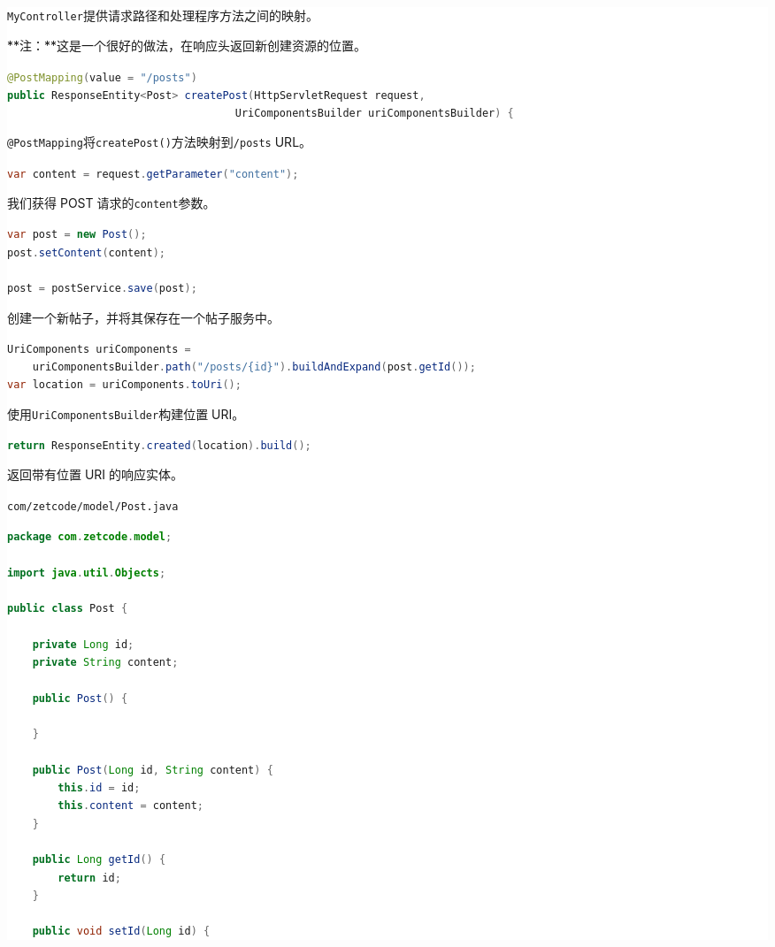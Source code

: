 `MyController`提供请求路径和处理程序方法之间的映射。

**注：**这是一个很好的做法，在响应头返回新创建资源的位置。

```java
@PostMapping(value = "/posts")
public ResponseEntity<Post> createPost(HttpServletRequest request,
                                    UriComponentsBuilder uriComponentsBuilder) {

```

`@PostMapping`将`createPost()`方法映射到`/posts` URL。

```java
var content = request.getParameter("content");

```

我们获得 POST 请求的`content`参数。

```java
var post = new Post();
post.setContent(content);

post = postService.save(post);

```

创建一个新帖子，并将其保存在一个帖子服务中。

```java
UriComponents uriComponents =
    uriComponentsBuilder.path("/posts/{id}").buildAndExpand(post.getId());
var location = uriComponents.toUri();

```

使用`UriComponentsBuilder`构建位置 URI。

```java
return ResponseEntity.created(location).build();

```

返回带有位置 URI 的响应实体。

`com/zetcode/model/Post.java`

```java
package com.zetcode.model;

import java.util.Objects;

public class Post {

    private Long id;
    private String content;

    public Post() {

    }

    public Post(Long id, String content) {
        this.id = id;
        this.content = content;
    }

    public Long getId() {
        return id;
    }

    public void setId(Long id) {
```